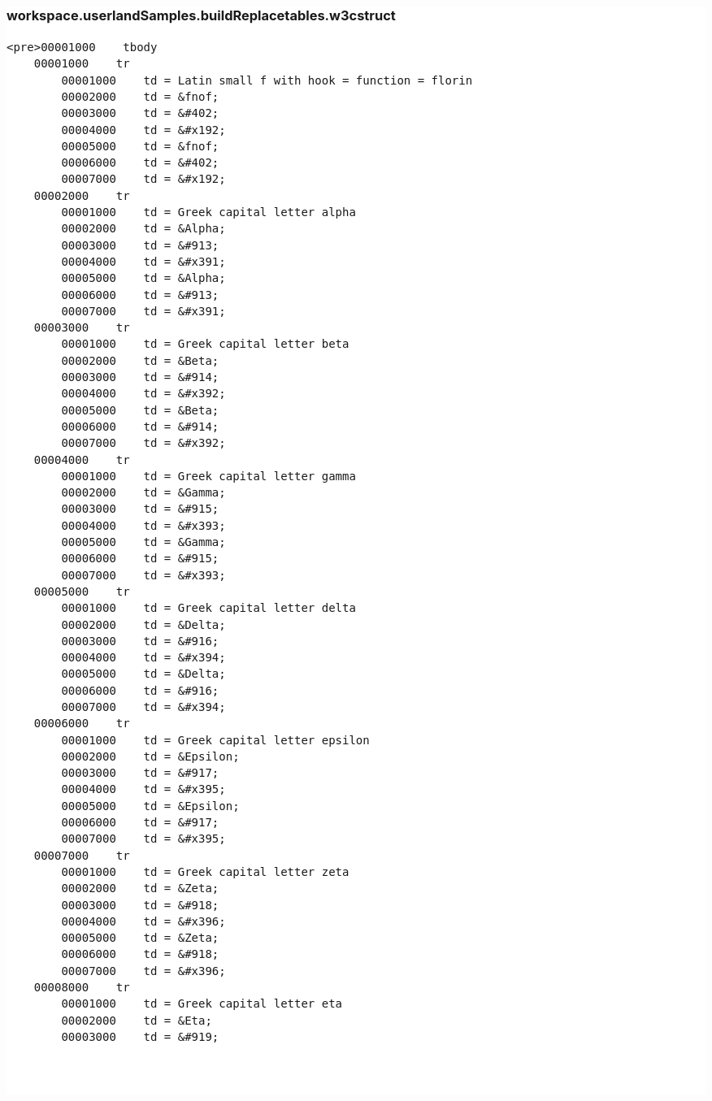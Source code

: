 ### workspace.userlandSamples.buildReplacetables.w3cstruct
<pre>
&lt;pre>00001000	tbody
	00001000	tr
		00001000	td = Latin small f with hook = function = florin
		00002000	td = &amp;fnof;
		00003000	td = &amp;#402;
		00004000	td = &amp;#x192;
		00005000	td = &amp;fnof;
		00006000	td = &amp;#402;
		00007000	td = &amp;#x192;
	00002000	tr
		00001000	td = Greek capital letter alpha
		00002000	td = &amp;Alpha;
		00003000	td = &amp;#913;
		00004000	td = &amp;#x391;
		00005000	td = &amp;Alpha;
		00006000	td = &amp;#913;
		00007000	td = &amp;#x391;
	00003000	tr
		00001000	td = Greek capital letter beta
		00002000	td = &amp;Beta;
		00003000	td = &amp;#914;
		00004000	td = &amp;#x392;
		00005000	td = &amp;Beta;
		00006000	td = &amp;#914;
		00007000	td = &amp;#x392;
	00004000	tr
		00001000	td = Greek capital letter gamma
		00002000	td = &amp;Gamma;
		00003000	td = &amp;#915;
		00004000	td = &amp;#x393;
		00005000	td = &amp;Gamma;
		00006000	td = &amp;#915;
		00007000	td = &amp;#x393;
	00005000	tr
		00001000	td = Greek capital letter delta
		00002000	td = &amp;Delta;
		00003000	td = &amp;#916;
		00004000	td = &amp;#x394;
		00005000	td = &amp;Delta;
		00006000	td = &amp;#916;
		00007000	td = &amp;#x394;
	00006000	tr
		00001000	td = Greek capital letter epsilon
		00002000	td = &amp;Epsilon;
		00003000	td = &amp;#917;
		00004000	td = &amp;#x395;
		00005000	td = &amp;Epsilon;
		00006000	td = &amp;#917;
		00007000	td = &amp;#x395;
	00007000	tr
		00001000	td = Greek capital letter zeta
		00002000	td = &amp;Zeta;
		00003000	td = &amp;#918;
		00004000	td = &amp;#x396;
		00005000	td = &amp;Zeta;
		00006000	td = &amp;#918;
		00007000	td = &amp;#x396;
	00008000	tr
		00001000	td = Greek capital letter eta
		00002000	td = &amp;Eta;
		00003000	td = &amp;#919;